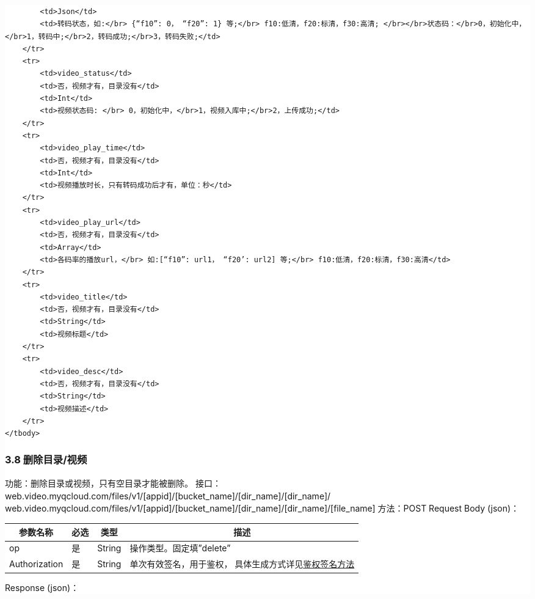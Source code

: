 			<td>Json</td>
			<td>转码状态，如:</br> {“f10”: 0， “f20”: 1} 等;</br> f10:低清，f20:标清，f30:高清; </br></br>状态码：</br>0，初始化中，</br>1，转码中;</br>2，转码成功;</br>3，转码失败;</td>
		</tr>
		<tr>
			<td>video_status</td>
			<td>否，视频才有，目录没有</td>
			<td>Int</td>
			<td>视频状态码: </br> 0，初始化中，</br>1，视频入库中;</br>2，上传成功;</td>
		</tr>
		<tr>
			<td>video_play_time</td>
			<td>否，视频才有，目录没有</td>
			<td>Int</td>
			<td>视频播放时长，只有转码成功后才有，单位：秒</td>
		</tr>
		<tr>
			<td>video_play_url</td>
			<td>否，视频才有，目录没有</td>
			<td>Array</td>
			<td>各码率的播放url，</br> 如:[“f10”: url1， “f20’: url2] 等;</br> f10:低清，f20:标清，f30:高清</td>
		</tr>
		<tr>
			<td>video_title</td>
			<td>否，视频才有，目录没有</td>
			<td>String</td>
			<td>视频标题</td>
		</tr>		
		<tr>
			<td>video_desc</td>
			<td>否，视频才有，目录没有</td>
			<td>String</td>
			<td>视频描述</td>
		</tr>
	</tbody>
</table>

### 3.8	删除目录/视频
功能：删除目录或视频，只有空目录才能被删除。 接口：web.video.myqcloud.com/files/v1/[appid]/[bucket_name]/[dir_name]/[dir_name]/
web.video.myqcloud.com/files/v1/[appid]/[bucket_name]/[dir_name]/[dir_name]/[file_name]
方法：POST
Request Body (json)：

| 参数名称          | 必选   | 类型     | 描述                                       |
| ------------- | ---- | ------ | ---------------------------------------- |
| op            | 是    | String | 操作类型。固定填”delete”                         |
| Authorization | 是    | String | 单次有效签名，用于鉴权， 具体生成方式详见[鉴权签名方法](https://cloud.tencent.com/document/product/314/2290) |

Response (json)：
